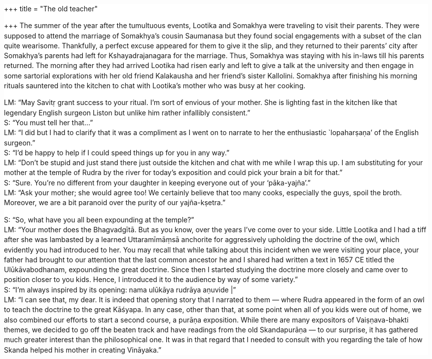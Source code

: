 +++
title = "The old teacher"

+++
The summer of the year after the tumultuous events, Lootika and Somakhya
were traveling to visit their parents. They were supposed to attend the
marriage of Somakhya’s cousin Saumanasa but they found social
engagements with a subset of the clan quite wearisome. Thankfully, a
perfect excuse appeared for them to give it the slip, and they returned
to their parents’ city after Somakhya’s parents had left for
Kshayadrajanagara for the marriage. Thus, Somakhya was staying with his
in-laws till his parents returned. The morning after they had arrived
Lootika had risen early and left to give a talk at the university and
then engage in some sartorial explorations with her old friend
Kalakausha and her friend’s sister Kallolini. Somakhya after finishing
his morning rituals sauntered into the kitchen to chat with Lootika’s
mother who was busy at her cooking.

LM: “May Savitṛ grant success to your ritual. I’m sort of envious of
your mother. She is lighting fast in the kitchen like that legendary
English surgeon Liston but unlike him rather infallibly consistent.”  
S: “You must tell her that…”  
LM: “I did but I had to clarify that it was a compliment as I went on to
narrate to her the enthusiastic \`lopaharṣaṇa’ of the English
surgeon.”  
S: “I’d be happy to help if I could speed things up for you in any
way.”  
LM: “Don’t be stupid and just stand there just outside the kitchen and
chat with me while I wrap this up. I am substituting for your mother at
the temple of Rudra by the river for today’s exposition and could pick
your brain a bit for that.”  
S: “Sure. You’re no different from your daughter in keeping everyone out
of your ‘pāka-yajña’.”  
LM: “Ask your mother; she would agree too! We certainly believe that too
many cooks, especially the guys, spoil the broth. Moreover, we are a bit
paranoid over the purity of our yajña-kṣetra.”

S: “So, what have you all been expounding at the temple?”  
LM: “Your mother does the Bhagvadgītā. But as you know, over the years
I’ve come over to your side. Little Lootika and I had a tiff after she
was lambasted by a learned Uttaramīmāṃsā anchorite for aggressively
upholding the doctrine of the owl, which evidently you had introduced to
her. You may recall that while talking about this incident when we were
visiting your place, your father had brought to our attention that the
last common ancestor he and I shared had written a text in 1657 CE
titled the Ulūkāvabodhanam, expounding the great doctrine. Since then I
started studying the doctrine more closely and came over to position
closer to you kids. Hence, I introduced it to the audience by way of
some variety.”  
S: “I’m always inspired by its opening: nama ulūkāya rudrāya aṇuvide
\|”  
LM: “I can see that, my dear. It is indeed that opening story that I
narrated to them — where Rudra appeared in the form of an owl to teach
the doctrine to the great Kāśyapa. In any case, other than that, at some
point when all of you kids were out of home, we also combined our
efforts to start a second course, a purāṇa exposition. While there are
many expositors of Vaiṣṇava-bhakti themes, we decided to go off the
beaten track and have readings from the old Skandapurāṇa — to our
surprise, it has gathered much greater interest than the philosophical
one. It was in that regard that I needed to consult with you regarding
the tale of how Skanda helped his mother in creating Vināyaka.”
